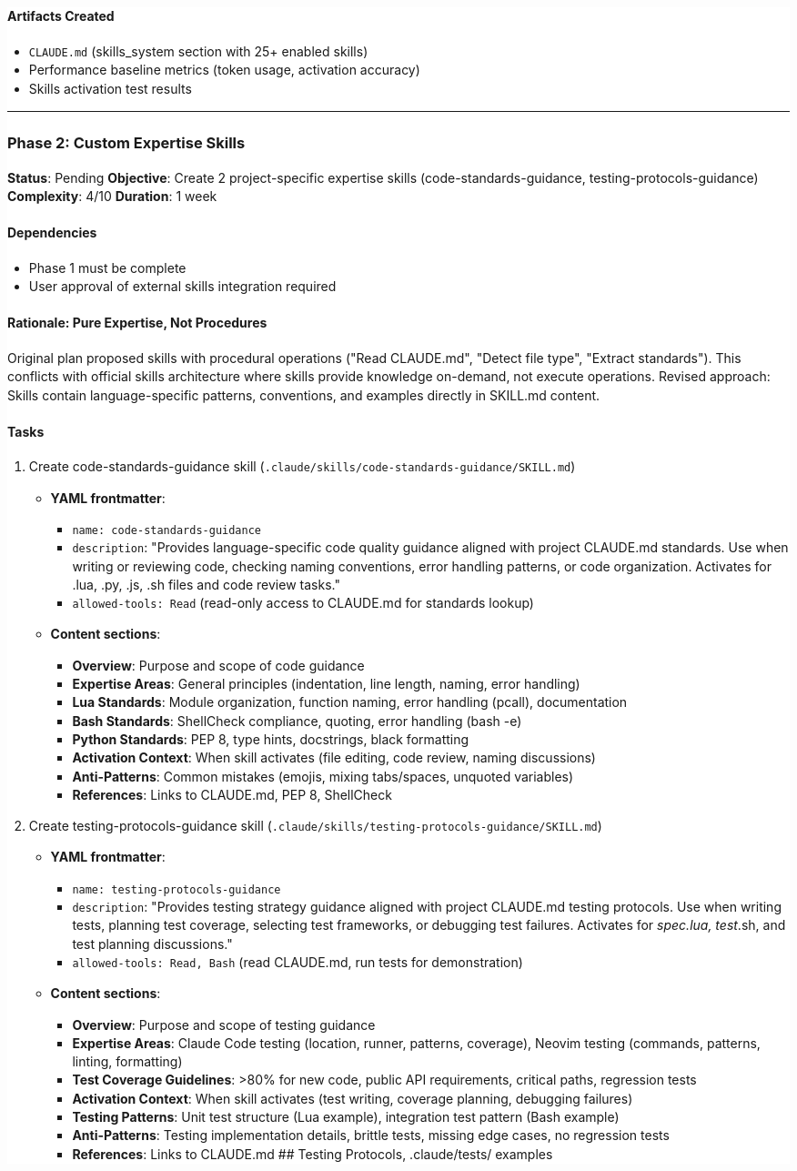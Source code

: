 #### Artifacts Created
- `CLAUDE.md` (skills_system section with 25+ enabled skills)
- Performance baseline metrics (token usage, activation accuracy)
- Skills activation test results

---

### Phase 2: Custom Expertise Skills
**Status**: Pending
**Objective**: Create 2 project-specific expertise skills (code-standards-guidance, testing-protocols-guidance)
**Complexity**: 4/10
**Duration**: 1 week

#### Dependencies
- Phase 1 must be complete
- User approval of external skills integration required

#### Rationale: Pure Expertise, Not Procedures
Original plan proposed skills with procedural operations ("Read CLAUDE.md", "Detect file type", "Extract standards"). This conflicts with official skills architecture where skills provide knowledge on-demand, not execute operations. Revised approach: Skills contain language-specific patterns, conventions, and examples directly in SKILL.md content.

#### Tasks
1. Create code-standards-guidance skill (`.claude/skills/code-standards-guidance/SKILL.md`)
   - **YAML frontmatter**:
     - `name: code-standards-guidance`
     - `description`: "Provides language-specific code quality guidance aligned with project CLAUDE.md standards. Use when writing or reviewing code, checking naming conventions, error handling patterns, or code organization. Activates for .lua, .py, .js, .sh files and code review tasks."
     - `allowed-tools: Read` (read-only access to CLAUDE.md for standards lookup)

   - **Content sections**:
     - **Overview**: Purpose and scope of code guidance
     - **Expertise Areas**: General principles (indentation, line length, naming, error handling)
     - **Lua Standards**: Module organization, function naming, error handling (pcall), documentation
     - **Bash Standards**: ShellCheck compliance, quoting, error handling (bash -e)
     - **Python Standards**: PEP 8, type hints, docstrings, black formatting
     - **Activation Context**: When skill activates (file editing, code review, naming discussions)
     - **Anti-Patterns**: Common mistakes (emojis, mixing tabs/spaces, unquoted variables)
     - **References**: Links to CLAUDE.md, PEP 8, ShellCheck

2. Create testing-protocols-guidance skill (`.claude/skills/testing-protocols-guidance/SKILL.md`)
   - **YAML frontmatter**:
     - `name: testing-protocols-guidance`
     - `description`: "Provides testing strategy guidance aligned with project CLAUDE.md testing protocols. Use when writing tests, planning test coverage, selecting test frameworks, or debugging test failures. Activates for *_spec.lua, test_*.sh, and test planning discussions."
     - `allowed-tools: Read, Bash` (read CLAUDE.md, run tests for demonstration)

   - **Content sections**:
     - **Overview**: Purpose and scope of testing guidance
     - **Expertise Areas**: Claude Code testing (location, runner, patterns, coverage), Neovim testing (commands, patterns, linting, formatting)
     - **Test Coverage Guidelines**: >80% for new code, public API requirements, critical paths, regression tests
     - **Activation Context**: When skill activates (test writing, coverage planning, debugging failures)
     - **Testing Patterns**: Unit test structure (Lua example), integration test pattern (Bash example)
     - **Anti-Patterns**: Testing implementation details, brittle tests, missing edge cases, no regression tests
     - **References**: Links to CLAUDE.md ## Testing Protocols, .claude/tests/ examples
